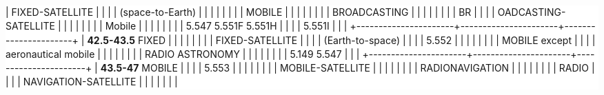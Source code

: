 | FIXED-SATELLITE      |                      |                      |
| (space-to-Earth)     |                      |                      |
|                      |                      |                      |
| MOBILE               |                      |                      |
|                      |                      |                      |
| BROADCASTING         |                      |                      |
|                      |                      |                      |
| BR                   |                      |                      |
| OADCASTING-SATELLITE |                      |                      |
|                      |                      |                      |
| Mobile               |                      |                      |
|                      |                      |                      |
| 5.547 5.551F 5.551H  |                      |                      |
| 5.551I               |                      |                      |
+----------------------+----------------------+----------------------+
| **42.5-43.5** FIXED  |                      |                      |
|                      |                      |                      |
| FIXED-SATELLITE      |                      |                      |
| (Earth-to-space)     |                      |                      |
| 5.552                |                      |                      |
|                      |                      |                      |
| MOBILE except        |                      |                      |
| aeronautical mobile  |                      |                      |
|                      |                      |                      |
| RADIO ASTRONOMY      |                      |                      |
|                      |                      |                      |
| 5.149 5.547          |                      |                      |
+----------------------+----------------------+----------------------+
| **43.5-47** MOBILE   |                      |                      |
| 5.553                |                      |                      |
|                      |                      |                      |
| MOBILE-SATELLITE     |                      |                      |
|                      |                      |                      |
| RADIONAVIGATION      |                      |                      |
|                      |                      |                      |
| RADIO                |                      |                      |
| NAVIGATION-SATELLITE |                      |                      |
|                      |                      |                      |